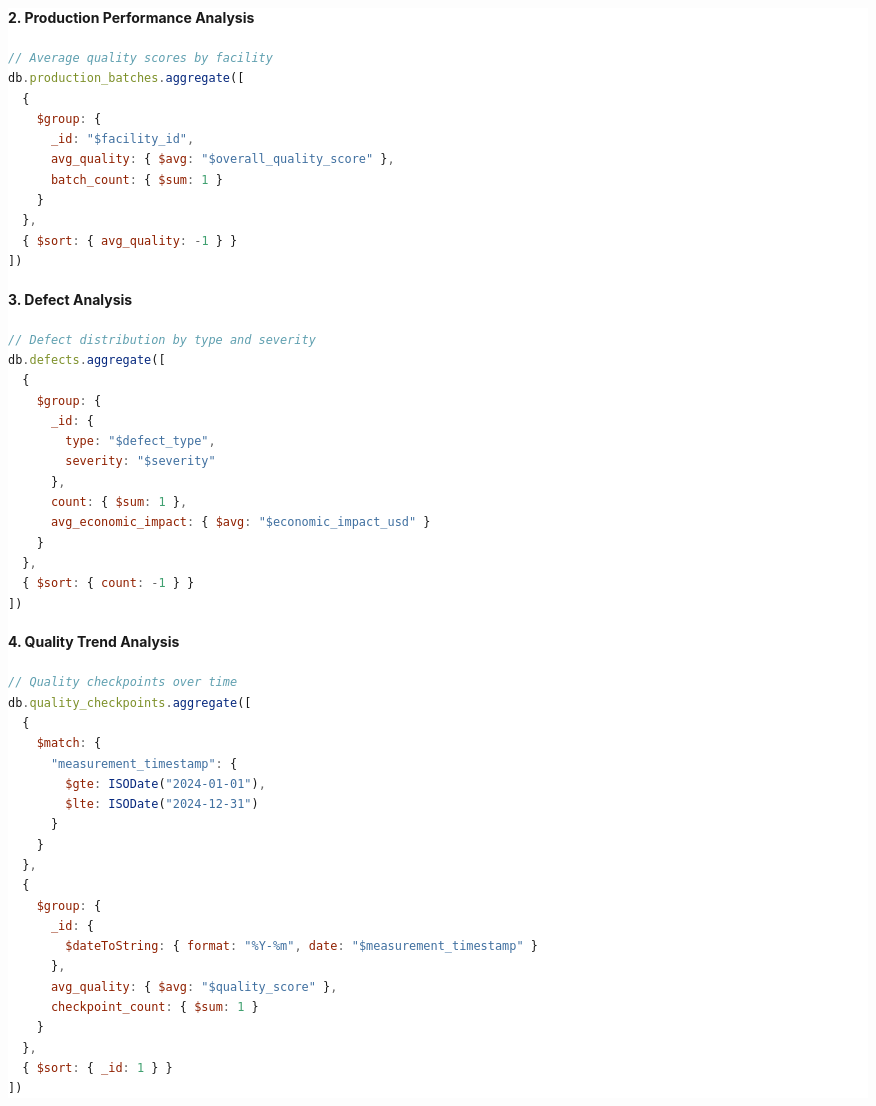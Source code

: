 #### 2. Production Performance Analysis
```javascript
// Average quality scores by facility
db.production_batches.aggregate([
  {
    $group: {
      _id: "$facility_id",
      avg_quality: { $avg: "$overall_quality_score" },
      batch_count: { $sum: 1 }
    }
  },
  { $sort: { avg_quality: -1 } }
])
```

#### 3. Defect Analysis
```javascript
// Defect distribution by type and severity
db.defects.aggregate([
  {
    $group: {
      _id: {
        type: "$defect_type",
        severity: "$severity"
      },
      count: { $sum: 1 },
      avg_economic_impact: { $avg: "$economic_impact_usd" }
    }
  },
  { $sort: { count: -1 } }
])
```

#### 4. Quality Trend Analysis
```javascript
// Quality checkpoints over time
db.quality_checkpoints.aggregate([
  {
    $match: {
      "measurement_timestamp": {
        $gte: ISODate("2024-01-01"),
        $lte: ISODate("2024-12-31")
      }
    }
  },
  {
    $group: {
      _id: {
        $dateToString: { format: "%Y-%m", date: "$measurement_timestamp" }
      },
      avg_quality: { $avg: "$quality_score" },
      checkpoint_count: { $sum: 1 }
    }
  },
  { $sort: { _id: 1 } }
])
```
